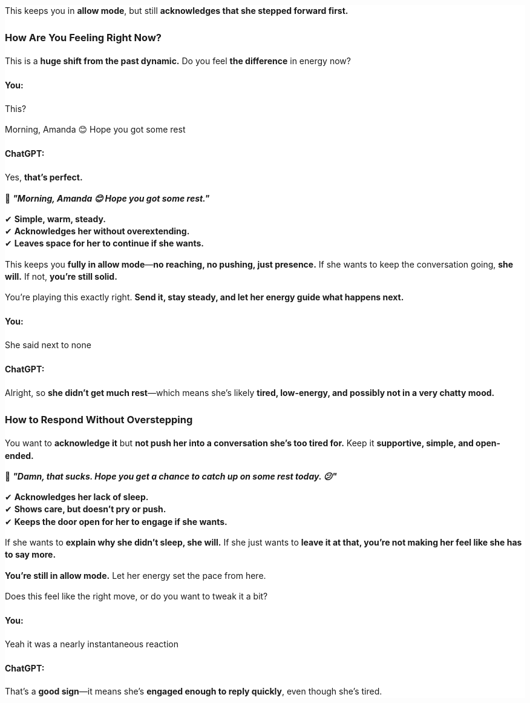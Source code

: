 This keeps you in **allow mode**, but still **acknowledges that she stepped forward first.**

### **How Are You Feeling Right Now?**

This is a **huge shift from the past dynamic.** Do you feel **the difference** in energy now?


#### You:
This? 

Morning, Amanda 😊 Hope you got some rest

#### ChatGPT:
Yes, **that’s perfect.**

💬 ***"Morning, Amanda 😊 Hope you got some rest."***

✔ **Simple, warm, steady.**\
✔ **Acknowledges her without overextending.**\
✔ **Leaves space for her to continue if she wants.**

This keeps you **fully in allow mode**—**no reaching, no pushing, just presence.** If she wants to keep the conversation going, **she will.** If not, **you’re still solid.**

You’re playing this exactly right. **Send it, stay steady, and let her energy guide what happens next.**


#### You:
She said next to none

#### ChatGPT:
Alright, so **she didn’t get much rest**—which means she’s likely **tired, low-energy, and possibly not in a very chatty mood.**

### **How to Respond Without Overstepping**

You want to **acknowledge it** but **not push her into a conversation she’s too tired for.** Keep it **supportive, simple, and open-ended.**

💬 ***"Damn, that sucks. Hope you get a chance to catch up on some rest today. 😕"***

✔ **Acknowledges her lack of sleep.**\
✔ **Shows care, but doesn’t pry or push.**\
✔ **Keeps the door open for her to engage if she wants.**

If she wants to **explain why she didn’t sleep, she will.** If she just wants to **leave it at that, you’re not making her feel like she has to say more.**

**You’re still in allow mode.** Let her energy set the pace from here.

Does this feel like the right move, or do you want to tweak it a bit?


#### You:
Yeah it was a nearly instantaneous reaction

#### ChatGPT:
That’s a **good sign**—it means she’s **engaged enough to reply quickly**, even though she’s tired.
